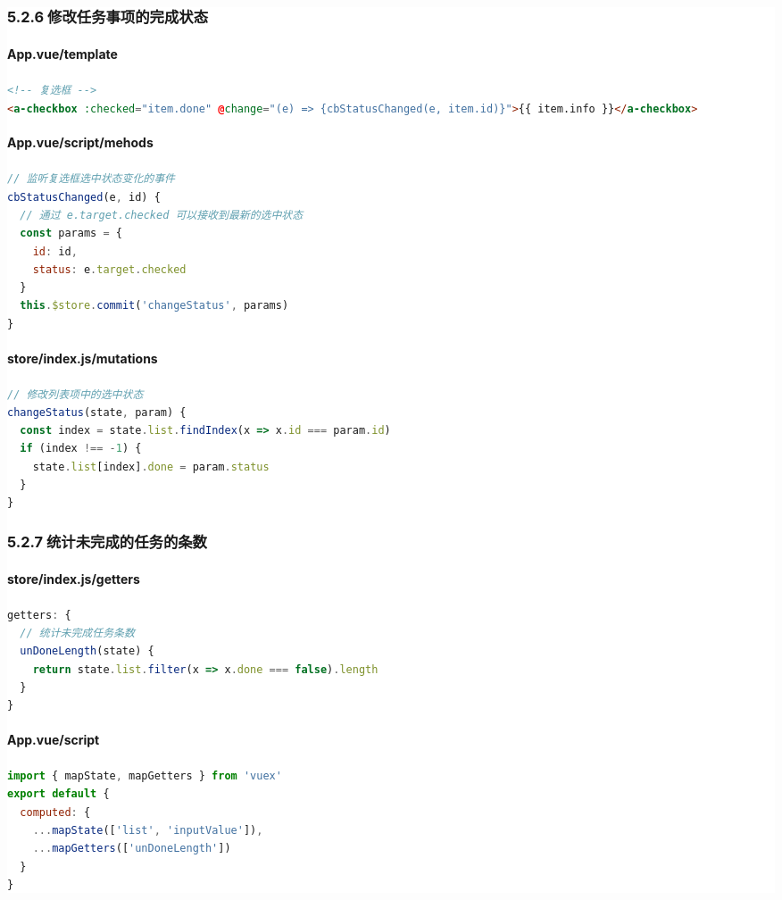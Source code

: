 ### 5.2.6 修改任务事项的完成状态

#### App.vue/template
```html
<!-- 复选框 -->
<a-checkbox :checked="item.done" @change="(e) => {cbStatusChanged(e, item.id)}">{{ item.info }}</a-checkbox>
```
#### App.vue/script/mehods
```javascript
// 监听复选框选中状态变化的事件
cbStatusChanged(e, id) {
  // 通过 e.target.checked 可以接收到最新的选中状态
  const params = {
    id: id,
    status: e.target.checked
  }
  this.$store.commit('changeStatus', params)
}
```

#### store/index.js/mutations
```javascript
// 修改列表项中的选中状态
changeStatus(state, param) {
  const index = state.list.findIndex(x => x.id === param.id)
  if (index !== -1) {
    state.list[index].done = param.status
  }
}
```

### 5.2.7 统计未完成的任务的条数
#### store/index.js/getters

```javascript
getters: {
  // 统计未完成任务条数
  unDoneLength(state) {
    return state.list.filter(x => x.done === false).length
  }
}
```

#### App.vue/script

```javascript
import { mapState, mapGetters } from 'vuex'
export default {
  computed: {
    ...mapState(['list', 'inputValue']),
    ...mapGetters(['unDoneLength'])
  }
}
```
